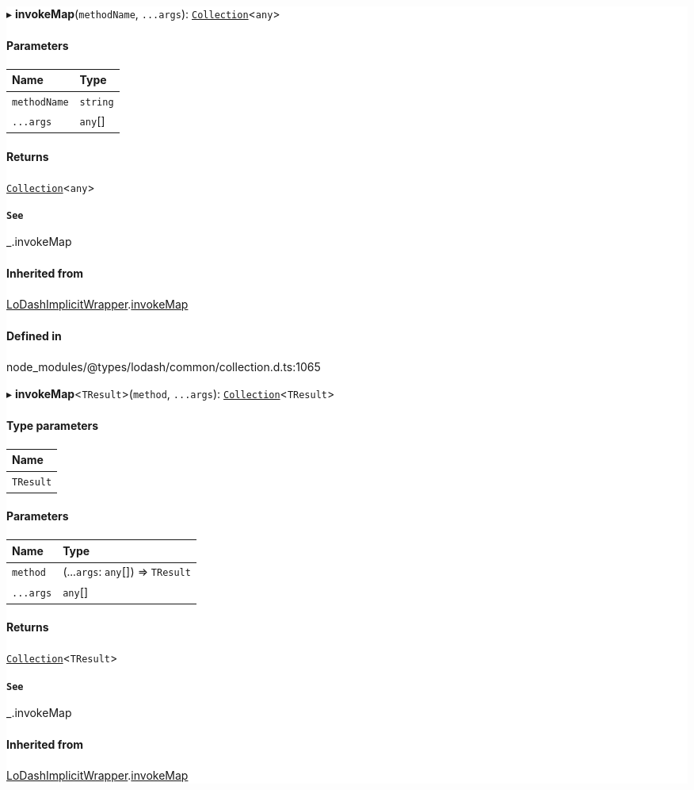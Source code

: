 ▸ **invokeMap**(`methodName`, `...args`): [`Collection`](lodash.Collection.md)\<`any`\>

#### Parameters

| Name         | Type     |
| :----------- | :------- |
| `methodName` | `string` |
| `...args`    | `any`[]  |

#### Returns

[`Collection`](lodash.Collection.md)\<`any`\>

**`See`**

\_.invokeMap

#### Inherited from

[LoDashImplicitWrapper](lodash.LoDashImplicitWrapper.md).[invokeMap](lodash.LoDashImplicitWrapper.md#invokemap)

#### Defined in

node_modules/@types/lodash/common/collection.d.ts:1065

▸ **invokeMap**\<`TResult`\>(`method`, `...args`): [`Collection`](lodash.Collection.md)\<`TResult`\>

#### Type parameters

| Name      |
| :-------- |
| `TResult` |

#### Parameters

| Name      | Type                              |
| :-------- | :-------------------------------- |
| `method`  | (...`args`: `any`[]) => `TResult` |
| `...args` | `any`[]                           |

#### Returns

[`Collection`](lodash.Collection.md)\<`TResult`\>

**`See`**

\_.invokeMap

#### Inherited from

[LoDashImplicitWrapper](lodash.LoDashImplicitWrapper.md).[invokeMap](lodash.LoDashImplicitWrapper.md#invokemap)
